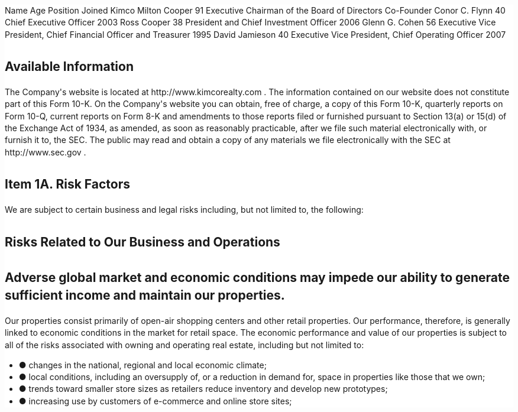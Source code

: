 <th>Name</th>
<th>Age</th>
<th>Position</th>
<th>Joined Kimco</th>
</tr>
</thead>
<tbody>
<tr>
<td>Milton Cooper</td>
<td>91</td>
<td>Executive Chairman of the Board of Directors</td>
<td>Co-Founder</td>
</tr>
<tr>
<td>Conor C. Flynn</td>
<td>40</td>
<td>Chief Executive Officer</td>
<td>2003</td>
</tr>
<tr>
<td>Ross Cooper</td>
<td>38</td>
<td>President and Chief Investment Officer</td>
<td>2006</td>
</tr>
<tr>
<td>Glenn G. Cohen</td>
<td>56</td>
<td>Executive Vice President, Chief Financial Officer and Treasurer</td>
<td>1995</td>
</tr>
<tr>
<td>David Jamieson</td>
<td>40</td>
<td>Executive Vice President, Chief Operating Officer</td>
<td>2007</td>
</tr>
</tbody>
</table>
<h2>Available Information</h2>
<p>The Company's website is located at http://www.kimcorealty.com . The information contained on our website does not constitute part of this Form 10-K. On the Company's website you can obtain, free of charge, a copy of this Form 10-K, quarterly reports on Form 10-Q, current reports on Form 8-K and amendments to those reports filed or furnished pursuant to Section 13(a) or 15(d) of the Exchange Act of 1934, as amended, as soon as reasonably practicable, after we file such material electronically with, or furnish it to, the SEC. The public may read and obtain a copy of any materials we file electronically with the SEC at http://www.sec.gov .</p>
<h2>Item 1A. Risk Factors</h2>
<p>We are subject to certain business and legal risks including, but not limited to, the following:</p>
<h2>Risks Related to Our Business and Operations</h2>
<h2>Adverse global market and economic conditions may impede our ability to generate sufficient income and maintain our properties.</h2>
<p>Our properties consist primarily of open-air shopping centers and other retail properties. Our performance, therefore, is generally linked to economic conditions in the market for retail space. The economic performance and value of our properties is subject to all of the risks associated with owning and operating real estate, including but not limited to:</p>
<ul>
<li>● changes in the national, regional and local economic climate;</li>
<li>● local conditions, including an oversupply of, or a reduction in demand for, space in properties like those that we own;</li>
<li>● trends toward smaller store sizes as retailers reduce inventory and develop new prototypes;</li>
<li>● increasing use by customers of e-commerce and online store sites;</li>